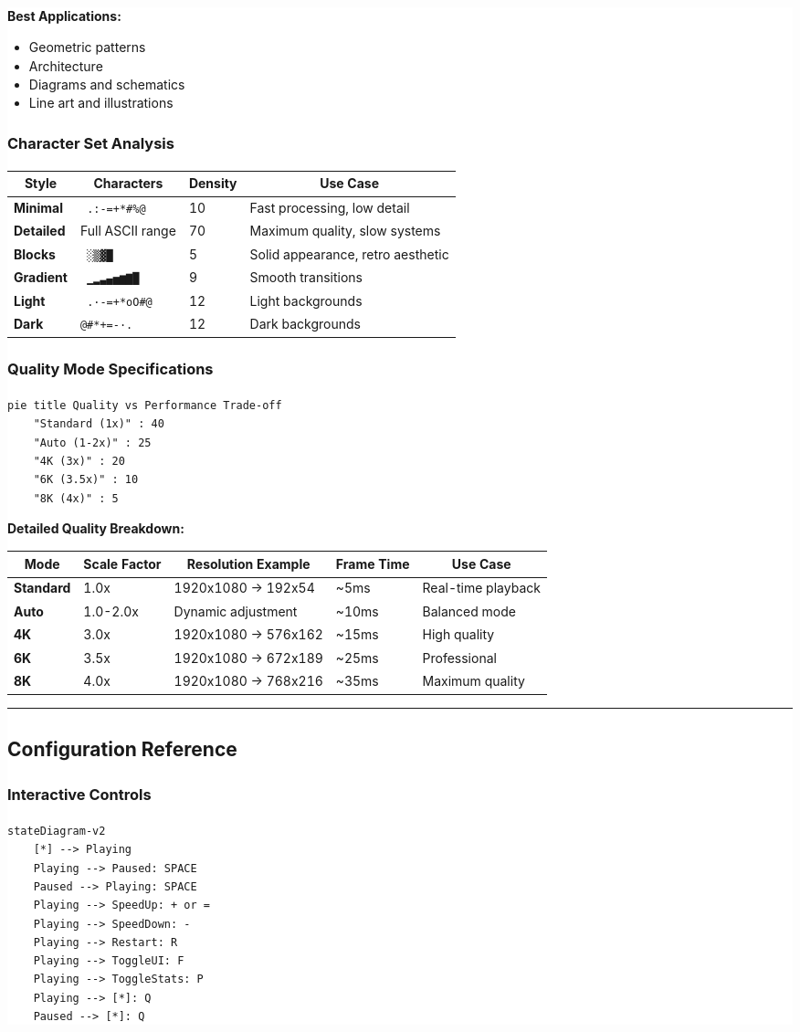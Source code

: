 **Best Applications:**
- Geometric patterns
- Architecture
- Diagrams and schematics
- Line art and illustrations

### Character Set Analysis

| Style | Characters | Density | Use Case |
|-------|-----------|---------|----------|
| **Minimal** | ` .:-=+*#%@` | 10 | Fast processing, low detail |
| **Detailed** | Full ASCII range | 70 | Maximum quality, slow systems |
| **Blocks** | ` ░▒▓█` | 5 | Solid appearance, retro aesthetic |
| **Gradient** | ` ▁▂▃▄▅▆▇█` | 9 | Smooth transitions |
| **Light** | ` .·-=+*oO#@` | 12 | Light backgrounds |
| **Dark** | `@#*+=-·. ` | 12 | Dark backgrounds |

### Quality Mode Specifications

```mermaid
pie title Quality vs Performance Trade-off
    "Standard (1x)" : 40
    "Auto (1-2x)" : 25
    "4K (3x)" : 20
    "6K (3.5x)" : 10
    "8K (4x)" : 5
```

**Detailed Quality Breakdown:**

| Mode | Scale Factor | Resolution Example | Frame Time | Use Case |
|------|--------------|-------------------|------------|----------|
| **Standard** | 1.0x | 1920x1080 → 192x54 | ~5ms | Real-time playback |
| **Auto** | 1.0-2.0x | Dynamic adjustment | ~10ms | Balanced mode |
| **4K** | 3.0x | 1920x1080 → 576x162 | ~15ms | High quality |
| **6K** | 3.5x | 1920x1080 → 672x189 | ~25ms | Professional |
| **8K** | 4.0x | 1920x1080 → 768x216 | ~35ms | Maximum quality |

---

## Configuration Reference

### Interactive Controls

```mermaid
stateDiagram-v2
    [*] --> Playing
    Playing --> Paused: SPACE
    Paused --> Playing: SPACE
    Playing --> SpeedUp: + or =
    Playing --> SpeedDown: -
    Playing --> Restart: R
    Playing --> ToggleUI: F
    Playing --> ToggleStats: P
    Playing --> [*]: Q
    Paused --> [*]: Q
```
